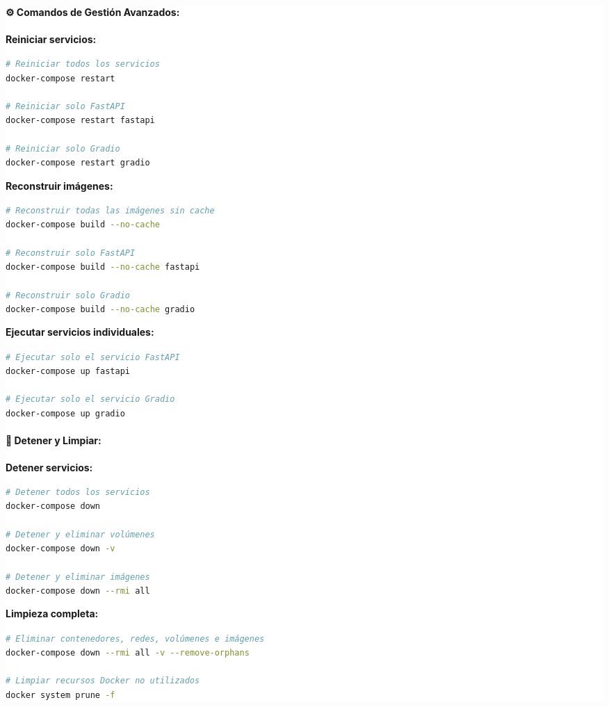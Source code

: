 #### ⚙️ Comandos de Gestión Avanzados:

**Reiniciar servicios:**
```bash
# Reiniciar todos los servicios
docker-compose restart

# Reiniciar solo FastAPI
docker-compose restart fastapi

# Reiniciar solo Gradio
docker-compose restart gradio
```

**Reconstruir imágenes:**
```bash
# Reconstruir todas las imágenes sin cache
docker-compose build --no-cache

# Reconstruir solo FastAPI
docker-compose build --no-cache fastapi

# Reconstruir solo Gradio
docker-compose build --no-cache gradio
```

**Ejecutar servicios individuales:**
```bash
# Ejecutar solo el servicio FastAPI
docker-compose up fastapi

# Ejecutar solo el servicio Gradio
docker-compose up gradio
```

#### 🛑 Detener y Limpiar:

**Detener servicios:**
```bash
# Detener todos los servicios
docker-compose down

# Detener y eliminar volúmenes
docker-compose down -v

# Detener y eliminar imágenes
docker-compose down --rmi all
```

**Limpieza completa:**
```bash
# Eliminar contenedores, redes, volúmenes e imágenes
docker-compose down --rmi all -v --remove-orphans

# Limpiar recursos Docker no utilizados
docker system prune -f
```
